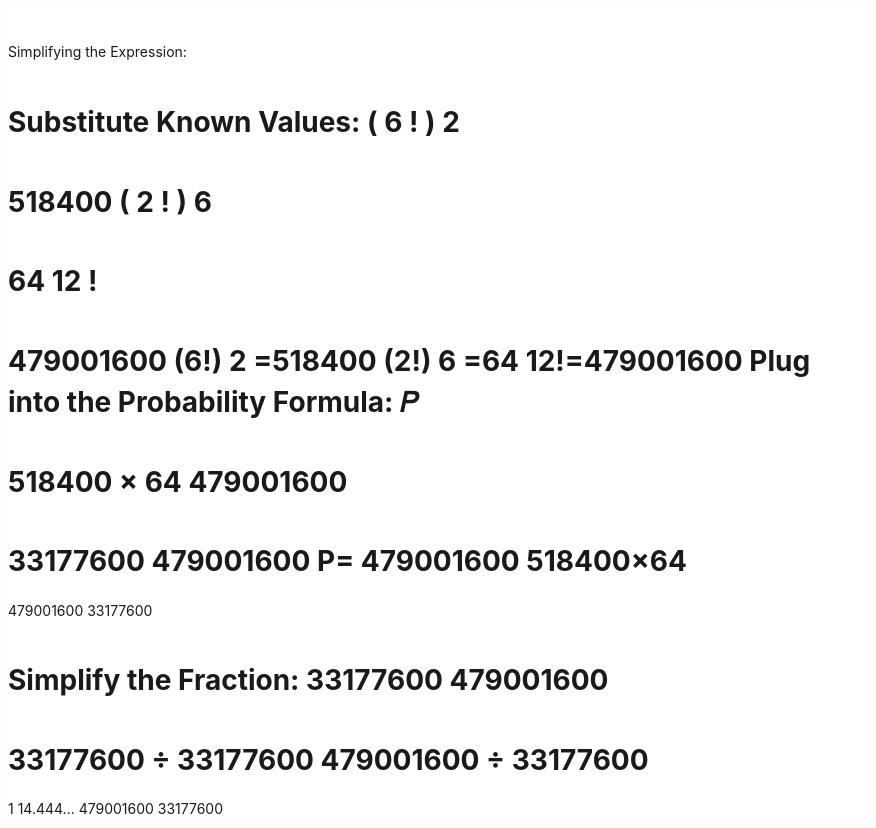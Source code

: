 ​
 
Simplifying the Expression:

Substitute Known Values:
(
6
!
)
2
=
518400
(
2
!
)
6
=
64
12
!
=
479001600
(6!) 
2
 =518400
(2!) 
6
 =64
12!=479001600
Plug into the Probability Formula:
𝑃
=
518400
×
64
479001600
=
33177600
479001600
P= 
479001600
518400×64
​
 = 
479001600
33177600
​
 
Simplify the Fraction:
33177600
479001600
=
33177600
÷
33177600
479001600
÷
33177600
=
1
14.444...
479001600
33177600
​